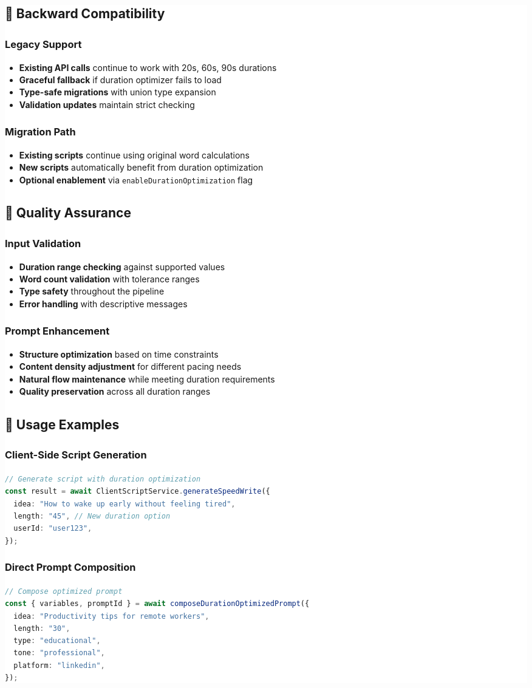 ## 🔄 Backward Compatibility

### Legacy Support

- **Existing API calls** continue to work with 20s, 60s, 90s durations
- **Graceful fallback** if duration optimizer fails to load
- **Type-safe migrations** with union type expansion
- **Validation updates** maintain strict checking

### Migration Path

- **Existing scripts** continue using original word calculations
- **New scripts** automatically benefit from duration optimization
- **Optional enablement** via `enableDurationOptimization` flag

## 🧪 Quality Assurance

### Input Validation

- **Duration range checking** against supported values
- **Word count validation** with tolerance ranges
- **Type safety** throughout the pipeline
- **Error handling** with descriptive messages

### Prompt Enhancement

- **Structure optimization** based on time constraints
- **Content density adjustment** for different pacing needs
- **Natural flow maintenance** while meeting duration requirements
- **Quality preservation** across all duration ranges

## 🚀 Usage Examples

### Client-Side Script Generation

```typescript
// Generate script with duration optimization
const result = await ClientScriptService.generateSpeedWrite({
  idea: "How to wake up early without feeling tired",
  length: "45", // New duration option
  userId: "user123",
});
```

### Direct Prompt Composition

```typescript
// Compose optimized prompt
const { variables, promptId } = await composeDurationOptimizedPrompt({
  idea: "Productivity tips for remote workers",
  length: "30",
  type: "educational",
  tone: "professional",
  platform: "linkedin",
});
```
